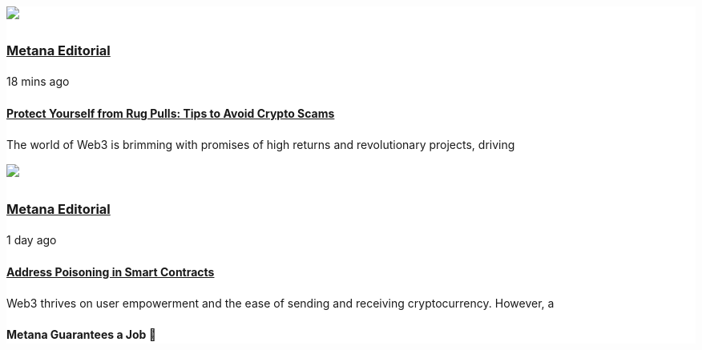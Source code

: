  






![](https://metana.io/wp-content/uploads/2024/07/Protect-Yourself-from-Rug-Pulls-Tips-to-Avoid-Crypto-Scams-640x364.jpg)







### [Metana Editorial](https://metana.io/blog/author/editorial/)




18 mins ago

#### [Protect Yourself from Rug Pulls: Tips to Avoid Crypto Scams](https://metana.io/blog/protect-yourself-from-rug-pulls-tips-to-avoid-crypto-scams/)




The world of Web3 is brimming with promises of high returns and revolutionary projects, driving 


![](https://metana.io/wp-content/uploads/2024/07/ERC-Token-Standards-Your-Simplified-Guide-copy-640x364.jpg)







### [Metana Editorial](https://metana.io/blog/author/editorial/)




1 day ago

#### [Address Poisoning in Smart Contracts](https://metana.io/blog/address-poisoning-in-smart-contracts/)




Web3 thrives on user empowerment and the ease of sending and receiving cryptocurrency. However, a 
 







#### Metana Guarantees  a Job 💼

 





